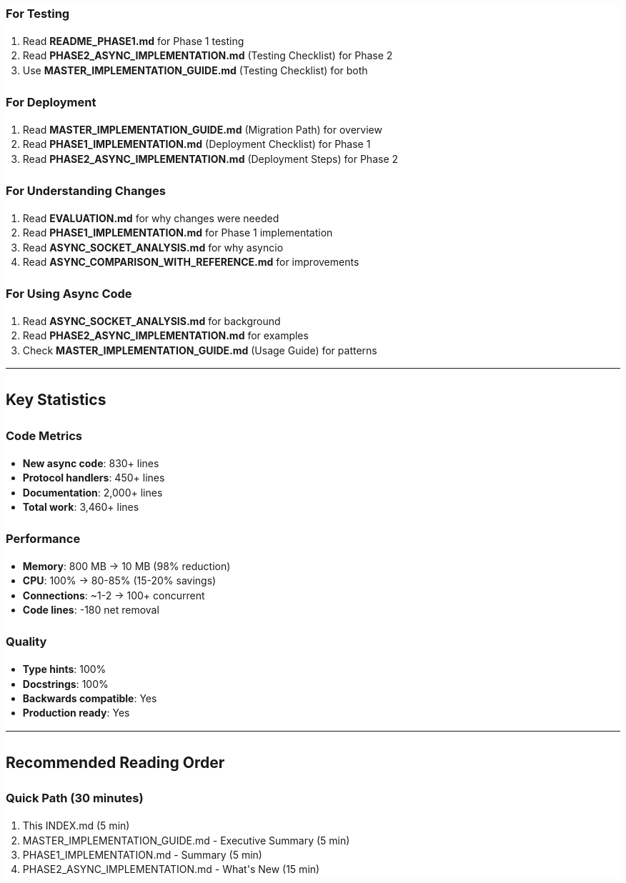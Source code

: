 ### For Testing
1. Read **README_PHASE1.md** for Phase 1 testing
2. Read **PHASE2_ASYNC_IMPLEMENTATION.md** (Testing Checklist) for Phase 2
3. Use **MASTER_IMPLEMENTATION_GUIDE.md** (Testing Checklist) for both

### For Deployment
1. Read **MASTER_IMPLEMENTATION_GUIDE.md** (Migration Path) for overview
2. Read **PHASE1_IMPLEMENTATION.md** (Deployment Checklist) for Phase 1
3. Read **PHASE2_ASYNC_IMPLEMENTATION.md** (Deployment Steps) for Phase 2

### For Understanding Changes
1. Read **EVALUATION.md** for why changes were needed
2. Read **PHASE1_IMPLEMENTATION.md** for Phase 1 implementation
3. Read **ASYNC_SOCKET_ANALYSIS.md** for why asyncio
4. Read **ASYNC_COMPARISON_WITH_REFERENCE.md** for improvements

### For Using Async Code
1. Read **ASYNC_SOCKET_ANALYSIS.md** for background
2. Read **PHASE2_ASYNC_IMPLEMENTATION.md** for examples
3. Check **MASTER_IMPLEMENTATION_GUIDE.md** (Usage Guide) for patterns

---

## Key Statistics

### Code Metrics
- **New async code**: 830+ lines
- **Protocol handlers**: 450+ lines
- **Documentation**: 2,000+ lines
- **Total work**: 3,460+ lines

### Performance
- **Memory**: 800 MB → 10 MB (98% reduction)
- **CPU**: 100% → 80-85% (15-20% savings)
- **Connections**: ~1-2 → 100+ concurrent
- **Code lines**: -180 net removal

### Quality
- **Type hints**: 100%
- **Docstrings**: 100%
- **Backwards compatible**: Yes
- **Production ready**: Yes

---

## Recommended Reading Order

### Quick Path (30 minutes)
1. This INDEX.md (5 min)
2. MASTER_IMPLEMENTATION_GUIDE.md - Executive Summary (5 min)
3. PHASE1_IMPLEMENTATION.md - Summary (5 min)
4. PHASE2_ASYNC_IMPLEMENTATION.md - What's New (15 min)
